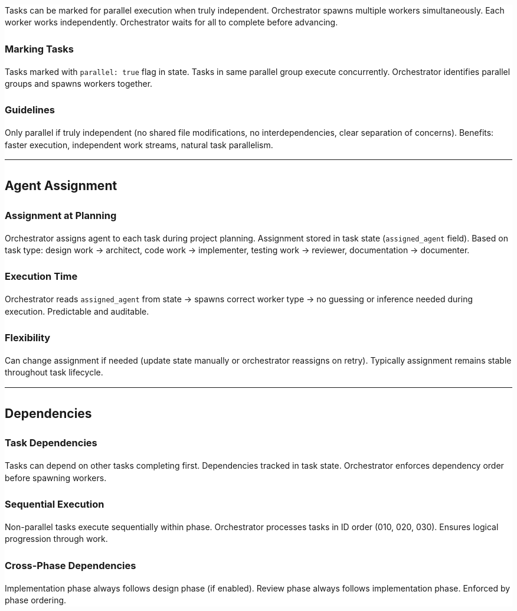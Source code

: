 Tasks can be marked for parallel execution when truly independent. Orchestrator spawns multiple workers simultaneously. Each worker works independently. Orchestrator waits for all to complete before advancing.

### Marking Tasks

Tasks marked with `parallel: true` flag in state. Tasks in same parallel group execute concurrently. Orchestrator identifies parallel groups and spawns workers together.

### Guidelines

Only parallel if truly independent (no shared file modifications, no interdependencies, clear separation of concerns). Benefits: faster execution, independent work streams, natural task parallelism.

---

## Agent Assignment

### Assignment at Planning

Orchestrator assigns agent to each task during project planning. Assignment stored in task state (`assigned_agent` field). Based on task type: design work → architect, code work → implementer, testing work → reviewer, documentation → documenter.

### Execution Time

Orchestrator reads `assigned_agent` from state → spawns correct worker type → no guessing or inference needed during execution. Predictable and auditable.

### Flexibility

Can change assignment if needed (update state manually or orchestrator reassigns on retry). Typically assignment remains stable throughout task lifecycle.

---

## Dependencies

### Task Dependencies

Tasks can depend on other tasks completing first. Dependencies tracked in task state. Orchestrator enforces dependency order before spawning workers.

### Sequential Execution

Non-parallel tasks execute sequentially within phase. Orchestrator processes tasks in ID order (010, 020, 030). Ensures logical progression through work.

### Cross-Phase Dependencies

Implementation phase always follows design phase (if enabled). Review phase always follows implementation phase. Enforced by phase ordering.
